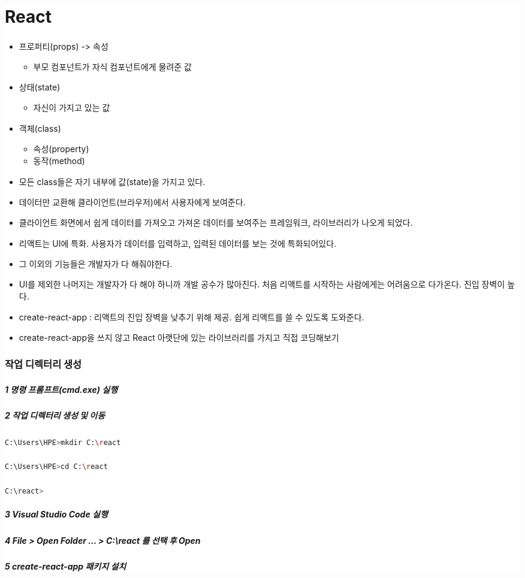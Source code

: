 # React



* 프로퍼티(props) -> 속성
  * 부모 컴포넌트가 자식 컴포넌트에게 물려준 값
* 상태(state)
  * 자신이 가지고 있는 값



* 객체(class)
  * 속성(property)
  * 동작(method)



* 모든 class들은 자기 내부에 값(state)을 가지고 있다.



* 데이터만 교환해 클라이언트(브라우저)에서 사용자에게 보여준다.
* 클라이언트 화면에서 쉽게 데이터를 가져오고 가져온 데이터를 보여주는 프레임워크, 라이브러리가 나오게 되었다.
* 리액트는 UI에 특화. 사용자가 데이터를 입력하고, 입력된 데이터를 보는 것에 특화되어있다.
* 그 이외의 기능들은 개발자가 다 해줘야한다.
* UI를 제외한 나머지는 개발자가 다 해야 하니까 개발 공수가 많아진다. 처음 리액트를 시작하는 사람에게는 어려움으로 다가온다. 진입 장벽이 높다.



* create-react-app : 리액트의 진입 장벽을 낮추기 위해 제공. 쉽게 리액트를 쓸 수 있도록 도와준다.



* create-react-app을 쓰지 않고 React 아랫단에 있는 라이브러리를 가지고 직접 코딩해보기



### 작업 디렉터리 생성

##### 1 명령 프롬프트(cmd.exe) 실행



##### 2 작업 디렉터리 생성 및 이동

```bash
C:\Users\HPE>mkdir C:\react

C:\Users\HPE>cd C:\react

C:\react>
```



##### 3 Visual Studio Code 실행



##### 4 File > Open Folder … > C:\react 를 선택 후 Open



##### 5 create-react-app 패키지 설치
